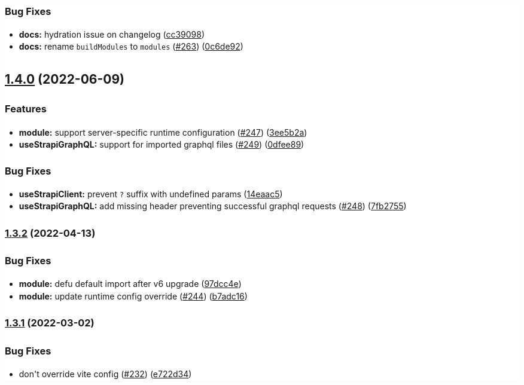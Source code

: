 
### Bug Fixes

* **docs:** hydration issue on changelog ([cc39098](https://github.com/nuxt-community/strapi-module/commit/cc39098f817fc3c52d2048dba48ce56551d49bfd))
* **docs:** rename `buildModules` to `modules` ([#263](https://github.com/nuxt-community/strapi-module/issues/263)) ([0c6de92](https://github.com/nuxt-community/strapi-module/commit/0c6de92c362ef909881457c08d034730848dbe2c))

## [1.4.0](https://github.com/nuxt-community/strapi-module/compare/v1.3.2...v1.4.0) (2022-06-09)


### Features

* **module:** support server-specific runtime configuration ([#247](https://github.com/nuxt-community/strapi-module/issues/247)) ([3ee5b2a](https://github.com/nuxt-community/strapi-module/commit/3ee5b2a45a2341719a808e0885cab7903b201e31))
* **useStrapiGraphQL:** support for imported graphql files ([#249](https://github.com/nuxt-community/strapi-module/issues/249)) ([0dfee89](https://github.com/nuxt-community/strapi-module/commit/0dfee89ce6a32bfe938781c5551b413d71fc219a))


### Bug Fixes

* **useStrapiClient:** prevent `?` suffix with undefined params ([14eaac5](https://github.com/nuxt-community/strapi-module/commit/14eaac5ff9b593ca6806e13a089f0919990b2d0b))
* **useStrapiGraphQL:** add missing header preventing successful graphql requests ([#248](https://github.com/nuxt-community/strapi-module/issues/248)) ([7fb2755](https://github.com/nuxt-community/strapi-module/commit/7fb27554b80e30610a9d539d1272e0934cd35b70))

### [1.3.2](https://github.com/nuxt-community/strapi-module/compare/v1.3.1...v1.3.2) (2022-04-13)


### Bug Fixes

* **module:** defu default import after v6 upgrade ([97dcc4e](https://github.com/nuxt-community/strapi-module/commit/97dcc4e3e2fe820da09c42b5f97089d4efc0ab06))
* **module:** update runtime config override ([#244](https://github.com/nuxt-community/strapi-module/issues/244)) ([b7adc16](https://github.com/nuxt-community/strapi-module/commit/b7adc16da19c76c626392f7ac597fef54ea1a0ce))

### [1.3.1](https://github.com/nuxt-community/strapi-module/compare/v1.3.0...v1.3.1) (2022-03-02)


### Bug Fixes

* don't override vite config ([#232](https://github.com/nuxt-community/strapi-module/issues/232)) ([e722d34](https://github.com/nuxt-community/strapi-module/commit/e722d34b6d4a69e1b7d34d3807b636ba82a4b452))
